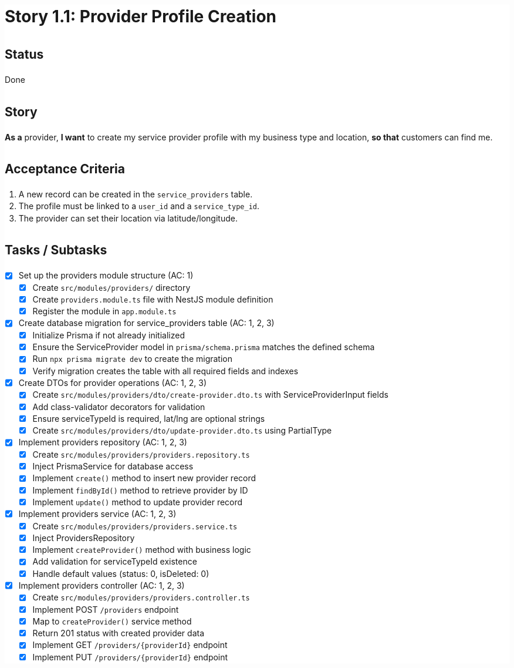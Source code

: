 # Story 1.1: Provider Profile Creation

## Status
Done

## Story
**As a** provider,
**I want** to create my service provider profile with my business type and location,
**so that** customers can find me.

## Acceptance Criteria
1. A new record can be created in the `service_providers` table.
2. The profile must be linked to a `user_id` and a `service_type_id`.
3. The provider can set their location via latitude/longitude.

## Tasks / Subtasks
- [x] Set up the providers module structure (AC: 1)
  - [x] Create `src/modules/providers/` directory
  - [x] Create `providers.module.ts` file with NestJS module definition
  - [x] Register the module in `app.module.ts`

- [x] Create database migration for service_providers table (AC: 1, 2, 3)
  - [x] Initialize Prisma if not already initialized
  - [x] Ensure the ServiceProvider model in `prisma/schema.prisma` matches the defined schema
  - [x] Run `npx prisma migrate dev` to create the migration
  - [x] Verify migration creates the table with all required fields and indexes

- [x] Create DTOs for provider operations (AC: 1, 2, 3)
  - [x] Create `src/modules/providers/dto/create-provider.dto.ts` with ServiceProviderInput fields
  - [x] Add class-validator decorators for validation
  - [x] Ensure serviceTypeId is required, lat/lng are optional strings
  - [x] Create `src/modules/providers/dto/update-provider.dto.ts` using PartialType

- [x] Implement providers repository (AC: 1, 2, 3)
  - [x] Create `src/modules/providers/providers.repository.ts`
  - [x] Inject PrismaService for database access
  - [x] Implement `create()` method to insert new provider record
  - [x] Implement `findById()` method to retrieve provider by ID
  - [x] Implement `update()` method to update provider record

- [x] Implement providers service (AC: 1, 2, 3)
  - [x] Create `src/modules/providers/providers.service.ts`
  - [x] Inject ProvidersRepository
  - [x] Implement `createProvider()` method with business logic
  - [x] Add validation for serviceTypeId existence
  - [x] Handle default values (status: 0, isDeleted: 0)

- [x] Implement providers controller (AC: 1, 2, 3)
  - [x] Create `src/modules/providers/providers.controller.ts`
  - [x] Implement POST `/providers` endpoint
  - [x] Map to `createProvider()` service method
  - [x] Return 201 status with created provider data
  - [x] Implement GET `/providers/{providerId}` endpoint
  - [x] Implement PUT `/providers/{providerId}` endpoint
